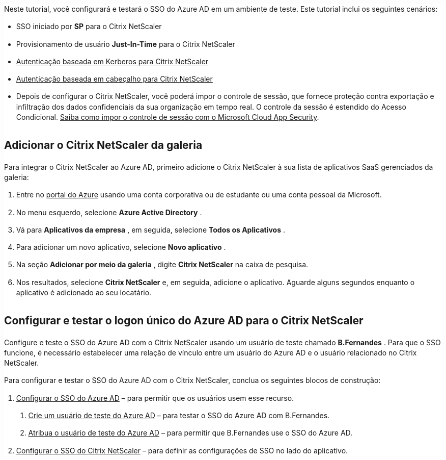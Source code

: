 Neste tutorial, você configurará e testará o SSO do Azure AD em um ambiente de teste. Este tutorial inclui os seguintes cenários:

* SSO iniciado por **SP** para o Citrix NetScaler

* Provisionamento de usuário **Just-In-Time** para o Citrix NetScaler

* [Autenticação baseada em Kerberos para Citrix NetScaler](#publish-the-web-server)

* [Autenticação baseada em cabeçalho para Citrix NetScaler](header-citrix-netscaler-tutorial.md#publish-the-web-server)

* Depois de configurar o Citrix NetScaler, você poderá impor o controle de sessão, que fornece proteção contra exportação e infiltração dos dados confidenciais da sua organização em tempo real. O controle da sessão é estendido do Acesso Condicional. [Saiba como impor o controle de sessão com o Microsoft Cloud App Security](/cloud-app-security/proxy-deployment-any-app).

## <a name="add-citrix-netscaler-from-the-gallery"></a>Adicionar o Citrix NetScaler da galeria

Para integrar o Citrix NetScaler ao Azure AD, primeiro adicione o Citrix NetScaler à sua lista de aplicativos SaaS gerenciados da galeria:

1. Entre no [portal do Azure](https://portal.azure.com) usando uma conta corporativa ou de estudante ou uma conta pessoal da Microsoft.

1. No menu esquerdo, selecione **Azure Active Directory** .

1. Vá para **Aplicativos da empresa** , em seguida, selecione **Todos os Aplicativos** .

1. Para adicionar um novo aplicativo, selecione **Novo aplicativo** .

1. Na seção **Adicionar por meio da galeria** , digite **Citrix NetScaler** na caixa de pesquisa.

1. Nos resultados, selecione **Citrix NetScaler** e, em seguida, adicione o aplicativo. Aguarde alguns segundos enquanto o aplicativo é adicionado ao seu locatário.

## <a name="configure-and-test-azure-ad-single-sign-on-for-citrix-netscaler"></a>Configurar e testar o logon único do Azure AD para o Citrix NetScaler

Configure e teste o SSO do Azure AD com o Citrix NetScaler usando um usuário de teste chamado **B.Fernandes** . Para que o SSO funcione, é necessário estabelecer uma relação de vínculo entre um usuário do Azure AD e o usuário relacionado no Citrix NetScaler.

Para configurar e testar o SSO do Azure AD com o Citrix NetScaler, conclua os seguintes blocos de construção:

1. [Configurar o SSO do Azure AD](#configure-azure-ad-sso) – para permitir que os usuários usem esse recurso.

    1. [Crie um usuário de teste do Azure AD](#create-an-azure-ad-test-user) – para testar o SSO do Azure AD com B.Fernandes.

    1. [Atribua o usuário de teste do Azure AD](#assign-the-azure-ad-test-user) – para permitir que B.Fernandes use o SSO do Azure AD.

1. [Configurar o SSO do Citrix NetScaler](#configure-citrix-netscaler-sso) – para definir as configurações de SSO no lado do aplicativo.
